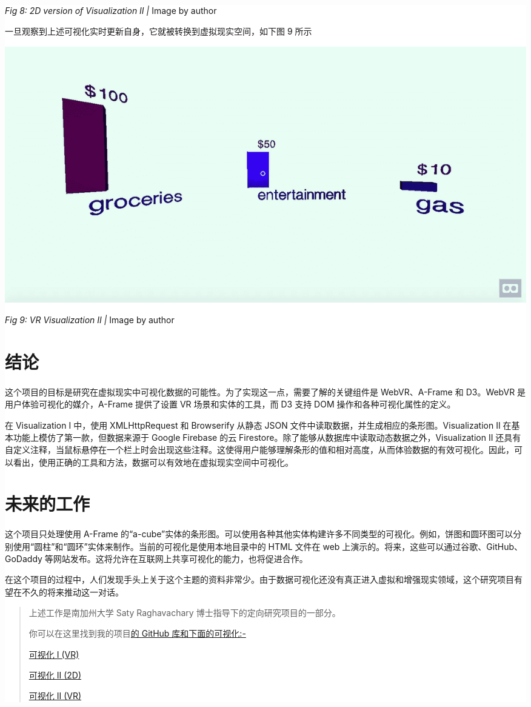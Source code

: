 *Fig 8: 2D version of Visualization II |* Image by author

一旦观察到上述可视化实时更新自身，它就被转换到虚拟现实空间，如下图 9 所示

![](img/5420837187ff6c0b3e60face68c2313e.png)

*Fig 9: VR Visualization II |* Image by author

# 结论

这个项目的目标是研究在虚拟现实中可视化数据的可能性。为了实现这一点，需要了解的关键组件是 WebVR、A-Frame 和 D3。WebVR 是用户体验可视化的媒介，A-Frame 提供了设置 VR 场景和实体的工具，而 D3 支持 DOM 操作和各种可视化属性的定义。

在 Visualization I 中，使用 XMLHttpRequest 和 Browserify 从静态 JSON 文件中读取数据，并生成相应的条形图。Visualization II 在基本功能上模仿了第一款，但数据来源于 Google Firebase 的云 Firestore。除了能够从数据库中读取动态数据之外，Visualization II 还具有自定义注释，当鼠标悬停在一个栏上时会出现这些注释。这使得用户能够理解条形的值和相对高度，从而体验数据的有效可视化。因此，可以看出，使用正确的工具和方法，数据可以有效地在虚拟现实空间中可视化。

# 未来的工作

这个项目只处理使用 A-Frame 的“a-cube”实体的条形图。可以使用各种其他实体构建许多不同类型的可视化。例如，饼图和圆环图可以分别使用“圆柱”和“圆环”实体来制作。当前的可视化是使用本地目录中的 HTML 文件在 web 上演示的。将来，这些可以通过谷歌、GitHub、GoDaddy 等网站发布。这将允许在互联网上共享可视化的能力，也将促进合作。

在这个项目的过程中，人们发现手头上关于这个主题的资料非常少。由于数据可视化还没有真正进入虚拟和增强现实领域，这个研究项目有望在不久的将来推动这一对话。

> 上述工作是南加州大学 Saty Raghavachary 博士指导下的定向研究项目的一部分。
> 
> 你可以在这里找到我的项目[的 GitHub 库和下面的可视化:-](https://github.com/IshaanVasant/VR-Viz)
> 
> [可视化 I (VR)](https://bl.ocks.org/IshaanVasant/raw/b84726b84c14d9ba3e058cef85376acb/a65ab438a0e25b9037710b2b001fcf79b1cec721/)
> 
> [可视化 II (2D)](https://bl.ocks.org/IshaanVasant/raw/a48d9913dd7e09f00e9a75fd5fdc275f/16c77118283a6fd869ffbea1d4fa458edaf9b188/)
> 
> [可视化 II (VR)](https://bl.ocks.org/IshaanVasant/raw/dd43e5511102eb6e3c3fab4b8638584f/a9d7b9815f2cc1e7cd0c5a800fbbf28826ef5b0c/)